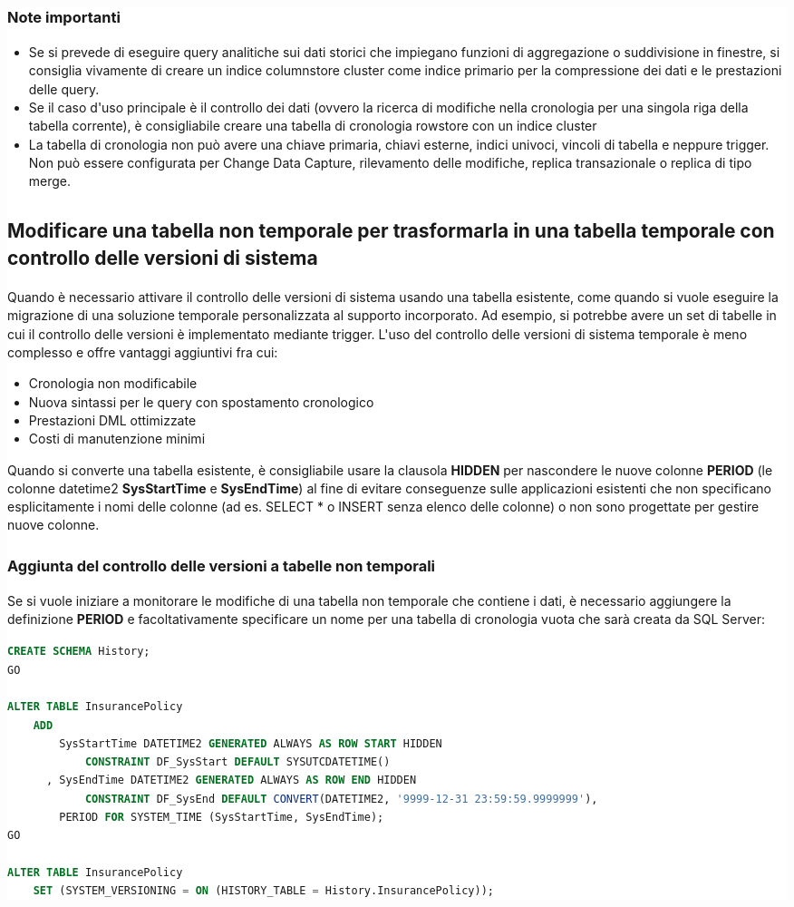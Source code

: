 ### <a name="important-remarks"></a>Note importanti

- Se si prevede di eseguire query analitiche sui dati storici che impiegano funzioni di aggregazione o suddivisione in finestre, si consiglia vivamente di creare un indice columnstore cluster come indice primario per la compressione dei dati e le prestazioni delle query.
- Se il caso d'uso principale è il controllo dei dati (ovvero la ricerca di modifiche nella cronologia per una singola riga della tabella corrente), è consigliabile creare una tabella di cronologia rowstore con un indice cluster
- La tabella di cronologia non può avere una chiave primaria, chiavi esterne, indici univoci, vincoli di tabella e neppure trigger. Non può essere configurata per Change Data Capture, rilevamento delle modifiche, replica transazionale o replica di tipo merge.

## <a name="alter-non-temporal-table-to-be-a-system-versioned-temporal-table"></a>Modificare una tabella non temporale per trasformarla in una tabella temporale con controllo delle versioni di sistema

Quando è necessario attivare il controllo delle versioni di sistema usando una tabella esistente, come quando si vuole eseguire la migrazione di una soluzione temporale personalizzata al supporto incorporato.
Ad esempio, si potrebbe avere un set di tabelle in cui il controllo delle versioni è implementato mediante trigger. L'uso del controllo delle versioni di sistema temporale è meno complesso e offre vantaggi aggiuntivi fra cui:

- Cronologia non modificabile
- Nuova sintassi per le query con spostamento cronologico
- Prestazioni DML ottimizzate
- Costi di manutenzione minimi

 Quando si converte una tabella esistente, è consigliabile usare la clausola **HIDDEN** per nascondere le nuove colonne **PERIOD** (le colonne datetime2 **SysStartTime** e **SysEndTime**) al fine di evitare conseguenze sulle applicazioni esistenti che non specificano esplicitamente i nomi delle colonne (ad es. SELECT * o INSERT senza elenco delle colonne) o non sono progettate per gestire nuove colonne.

### <a name="adding-versioning-to-non-temporal-tables"></a>Aggiunta del controllo delle versioni a tabelle non temporali

Se si vuole iniziare a monitorare le modifiche di una tabella non temporale che contiene i dati, è necessario aggiungere la definizione **PERIOD** e facoltativamente specificare un nome per una tabella di cronologia vuota che sarà creata da SQL Server:

```sql
CREATE SCHEMA History;
GO

ALTER TABLE InsurancePolicy
    ADD
        SysStartTime DATETIME2 GENERATED ALWAYS AS ROW START HIDDEN
            CONSTRAINT DF_SysStart DEFAULT SYSUTCDATETIME()
      , SysEndTime DATETIME2 GENERATED ALWAYS AS ROW END HIDDEN
            CONSTRAINT DF_SysEnd DEFAULT CONVERT(DATETIME2, '9999-12-31 23:59:59.9999999'),
        PERIOD FOR SYSTEM_TIME (SysStartTime, SysEndTime);
GO

ALTER TABLE InsurancePolicy
    SET (SYSTEM_VERSIONING = ON (HISTORY_TABLE = History.InsurancePolicy));
```
